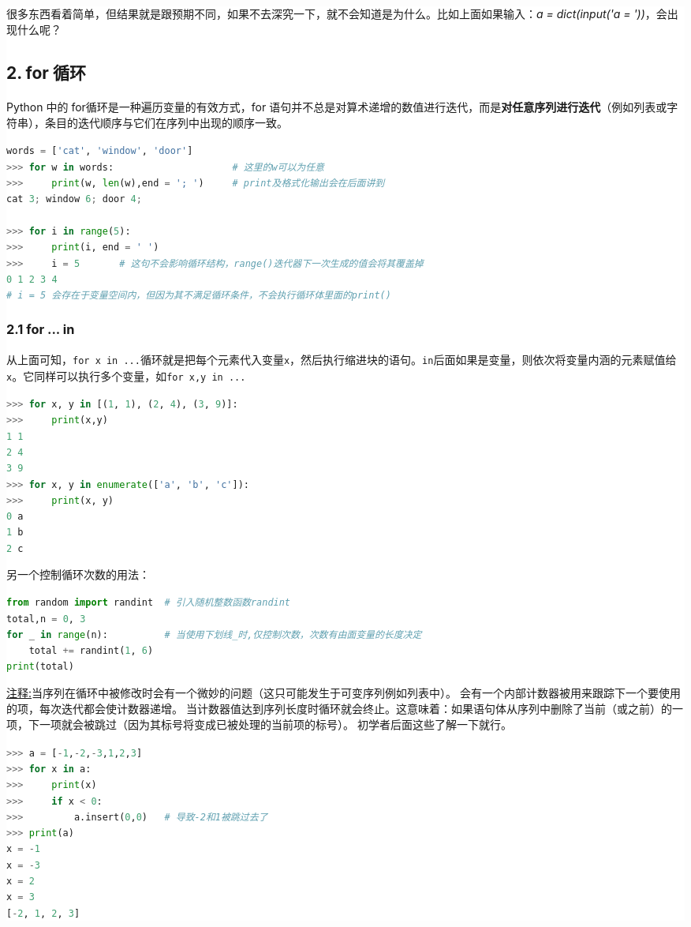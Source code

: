 很多东西看着简单，但结果就是跟预期不同，如果不去深究一下，就不会知道是为什么。比如上面如果输入：*a = dict(input('a = '))*，会出现什么呢？



## 2. for 循环

Python 中的 for循环是一种遍历变量的有效方式，for 语句并不总是对算术递增的数值进行迭代，而是**对任意序列进行迭代**（例如列表或字符串），条目的迭代顺序与它们在序列中出现的顺序一致。

```python
words = ['cat', 'window', 'door']
>>> for w in words:						# 这里的w可以为任意
>>> 	print(w, len(w),end = '; ')		# print及格式化输出会在后面讲到
cat 3; window 6; door 4; 

>>> for i in range(5):
>>>     print(i, end = ' ')
>>>     i = 5 		# 这句不会影响循环结构，range()迭代器下一次生成的值会将其覆盖掉
0 1 2 3 4 
# i = 5 会存在于变量空间内，但因为其不满足循环条件，不会执行循环体里面的print()
```



### 2.1 for ... in

从上面可知，`for x in ...`循环就是把每个元素代入变量`x`，然后执行缩进块的语句。`in`后面如果是变量，则依次将变量内涵的元素赋值给`x`。它同样可以执行多个变量，如`for x,y in ...`

```python
>>> for x, y in [(1, 1), (2, 4), (3, 9)]:
>>>     print(x,y)
1 1
2 4
3 9
>>> for x, y in enumerate(['a', 'b', 'c']):
>>>     print(x, y)
0 a
1 b
2 c
```

另一个控制循环次数的用法：

```python
from random import randint	# 引入随机整数函数randint
total,n = 0, 3
for _ in range(n):			# 当使用下划线_时,仅控制次数，次数有由面变量的长度决定
    total += randint(1, 6)
print(total)
```

[注释:](https://docs.python.org/zh-cn/3.8/reference/compound_stmts.html#the-for-statement)当序列在循环中被修改时会有一个微妙的问题（这只可能发生于可变序列例如列表中）。 会有一个内部计数器被用来跟踪下一个要使用的项，每次迭代都会使计数器递增。 当计数器值达到序列长度时循环就会终止。这意味着：如果语句体从序列中删除了当前（或之前）的一项，下一项就会被跳过（因为其标号将变成已被处理的当前项的标号）。 初学者后面这些了解一下就行。

```python
>>> a = [-1,-2,-3,1,2,3]
>>> for x in a:
>>>     print(x)
>>>     if x < 0: 
>>>         a.insert(0,0)	# 导致-2和1被跳过去了
>>> print(a)
x = -1
x = -3
x = 2
x = 3
[-2, 1, 2, 3]
```
